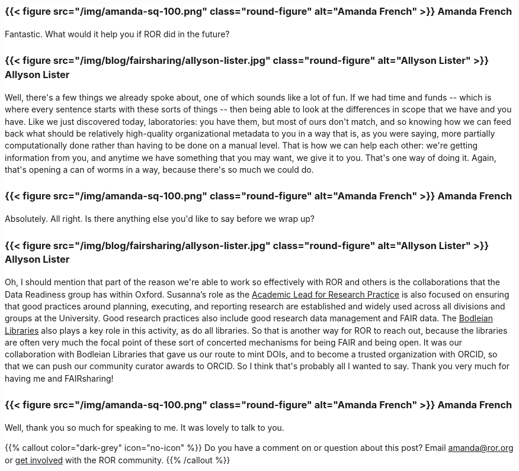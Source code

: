### {{< figure src="/img/amanda-sq-100.png" class="round-figure" alt="Amanda French" >}} Amanda French

Fantastic. What would it help you if ROR did in the future?

### {{< figure src="/img/blog/fairsharing/allyson-lister.jpg" class="round-figure" alt="Allyson Lister" >}} Allyson Lister

Well, there's a few things we already spoke about, one of which sounds like a lot of fun. If we had time and funds -- which is where every sentence starts with these sorts of things -- then being able to look at the differences in scope that we have and you have. Like we just discovered today, laboratories: you have them, but most of ours don't match, and so knowing how we can feed back what should be relatively high-quality organizational metadata to you in a way that is, as you were saying, more partially computationally done rather than having to be done on a manual level. That is how we can help each other: we're getting information from you, and anytime we have something that you may want, we give it to you. That's one way of doing it. Again, that's opening a can of worms in a way, because there's so much we could do.

### {{< figure src="/img/amanda-sq-100.png" class="round-figure" alt="Amanda French" >}} Amanda French

Absolutely. All right. Is there anything else you'd like to say before we wrap up?

### {{< figure src="/img/blog/fairsharing/allyson-lister.jpg" class="round-figure" alt="Allyson Lister" >}} Allyson Lister

Oh, I should mention that part of the reason we're able to work so effectively with ROR and others is the collaborations that the Data Readiness group has within Oxford. Susanna’s role as the [Academic Lead for Research Practice](https://researchsupport.admin.ox.ac.uk/research-practice) is also focused on ensuring that good practices around planning, executing, and reporting research are established and widely used across all divisions and groups at the University. Good research practices also include good research data management and FAIR data. The [Bodleian Libraries](https://www.bodleian.ox.ac.uk/home) also plays a key role in this activity, as do all libraries. So that is another way for ROR to reach out, because the libraries are often very much the focal point of these sort of concerted mechanisms for being FAIR and being open. It was our collaboration with Bodleian Libraries that gave us our route to mint DOIs, and to become a trusted organization with ORCID, so that we can push our community curator awards to ORCID. So I think that's probably all I wanted to say. Thank you very much for having me and FAIRsharing!

### {{< figure src="/img/amanda-sq-100.png" class="round-figure" alt="Amanda French" >}} Amanda French

Well, thank you so much for speaking to me. It was lovely to talk to you.

{{% callout color="dark-grey" icon="no-icon" %}}
Do you have a comment on or question about this post? Email [amanda@ror.org](mailto:amanda@ror.org) or [get involved](https://ror.readme.io/docs/get-involved) with the ROR community. 
{{% /callout %}}